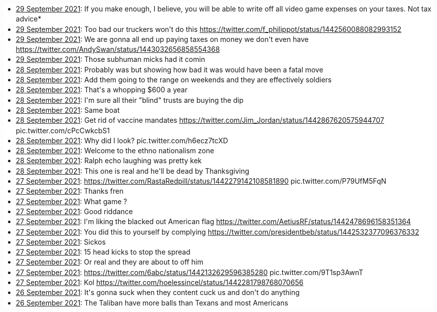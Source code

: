 * [29 September 2021](https://web.archive.org/web/20210929135926/https://twitter.com/pinheadgroyper/status/1443213789013286913): If you make enough, I believe, you will be able to write off all video game expenses on your taxes. Not tax advice* 
* [29 September 2021](https://web.archive.org/web/20210929134224/https://twitter.com/pinheadgroyper/status/1443209523921965061): Too bad our truckers won't do this https://twitter.com/f_philippot/status/1442560088082993152 
* [29 September 2021](https://web.archive.org/web/20210929122159/https://twitter.com/pinheadgroyper/status/1443189261964955652): We are gonna all end up paying taxes on money we don't even have https://twitter.com/AndySwan/status/1443032656858554368 
* [29 September 2021](https://web.archive.org/web/20210929005704/https://twitter.com/pinheadgroyper/status/1443016905875460099): Those subhuman micks had it comin 
* [28 September 2021](https://web.archive.org/web/20210928234845/https://twitter.com/pinheadgroyper/status/1442999703067627526): Probably was but showing how bad it was would have been a fatal move 
* [28 September 2021](https://web.archive.org/web/20210928212711/https://twitter.com/pinheadgroyper/status/1442964053622616064): Add them going to the range on weekends and they are effectively soldiers 
* [28 September 2021](https://web.archive.org/web/20210928194446/https://twitter.com/pinheadgroyper/status/1442938324683984896): That's a whopping $600 a year 
* [28 September 2021](https://web.archive.org/web/20210928194322/https://twitter.com/pinheadgroyper/status/1442937979048128512): I'm sure all their "blind" trusts are buying the dip 
* [28 September 2021](https://web.archive.org/web/20210928193207/https://twitter.com/pinheadgroyper/status/1442935149537030145): Same boat 
* [28 September 2021](https://web.archive.org/web/20210928182558/https://twitter.com/pinheadgroyper/status/1442918497244225542): Get rid of vaccine mandates  https://twitter.com/Jim_Jordan/status/1442867620575944707  pic.twitter.com/cPcCwkcbS1 
* [28 September 2021](https://web.archive.org/web/20210928165550/https://twitter.com/pinheadgroyper/status/1442894183459536899): Why did I look? pic.twitter.com/h6ecz7tcXD 
* [28 September 2021](https://web.archive.org/web/20210928022146/https://twitter.com/pinheadgroyper/status/1442675839573839872): Welcome to the ethno nationalism zone 
* [28 September 2021](https://web.archive.org/web/20210928020226/https://twitter.com/pinheadgroyper/status/1442670982435647492): Ralph echo laughing was pretty kek 
* [28 September 2021](https://web.archive.org/web/20210928003620/https://twitter.com/pinheadgroyper/status/1442649291789635587): This one is real and he'll be dead by Thanksgiving 
* [27 September 2021](https://web.archive.org/web/20210927200801/https://twitter.com/pinheadgroyper/status/1442581775847464963): https://twitter.com/RastaRedpill/status/1442279142108581890  pic.twitter.com/P79UfM5FqN 
* [27 September 2021](https://web.archive.org/web/20210927200135/https://twitter.com/pinheadgroyper/status/1442580162462244875): Thanks fren 
* [27 September 2021](https://web.archive.org/web/20210927195922/https://twitter.com/pinheadgroyper/status/1442579581043494914): What game ? 
* [27 September 2021](https://web.archive.org/web/20210927195143/https://twitter.com/pinheadgroyper/status/1442577650292252674): Good riddance 
* [27 September 2021](https://web.archive.org/web/20210927194208/https://twitter.com/pinheadgroyper/status/1442575257492094978): I'm liking the blacked out American flag https://twitter.com/AetiusRF/status/1442478696158351364 
* [27 September 2021](https://web.archive.org/web/20210927193417/https://twitter.com/pinheadgroyper/status/1442573228807917572): You did this to yourself by complying https://twitter.com/presidentbeb/status/1442532377096376332 
* [27 September 2021](https://web.archive.org/web/20210927192737/https://twitter.com/pinheadgroyper/status/1442571622855188482): Sickos 
* [27 September 2021](https://web.archive.org/web/20210927192013/https://twitter.com/pinheadgroyper/status/1442569741458153474): 15 head kicks to stop the spread 
* [27 September 2021](https://web.archive.org/web/20210927155422/https://twitter.com/pinheadgroyper/status/1442517643546660870): Or real and they are about to off him 
* [27 September 2021](https://web.archive.org/web/20210927012536/https://twitter.com/pinheadgroyper/status/1442299278161072133): https://twitter.com/6abc/status/1442132629596385280  pic.twitter.com/9T1sp3AwnT 
* [27 September 2021](https://web.archive.org/web/20210927012109/https://twitter.com/pinheadgroyper/status/1442298152606834695): Kol https://twitter.com/hoelessincel/status/1442281798768070656 
* [26 September 2021](https://web.archive.org/web/20210926224637/https://twitter.com/pinheadgroyper/status/1442259259631312896): It's gonna suck when they content cuck us and don't do anything 
* [26 September 2021](https://web.archive.org/web/20210926224123/https://twitter.com/pinheadgroyper/status/1442257982830567431): The Taliban have more balls than Texans and most Americans 